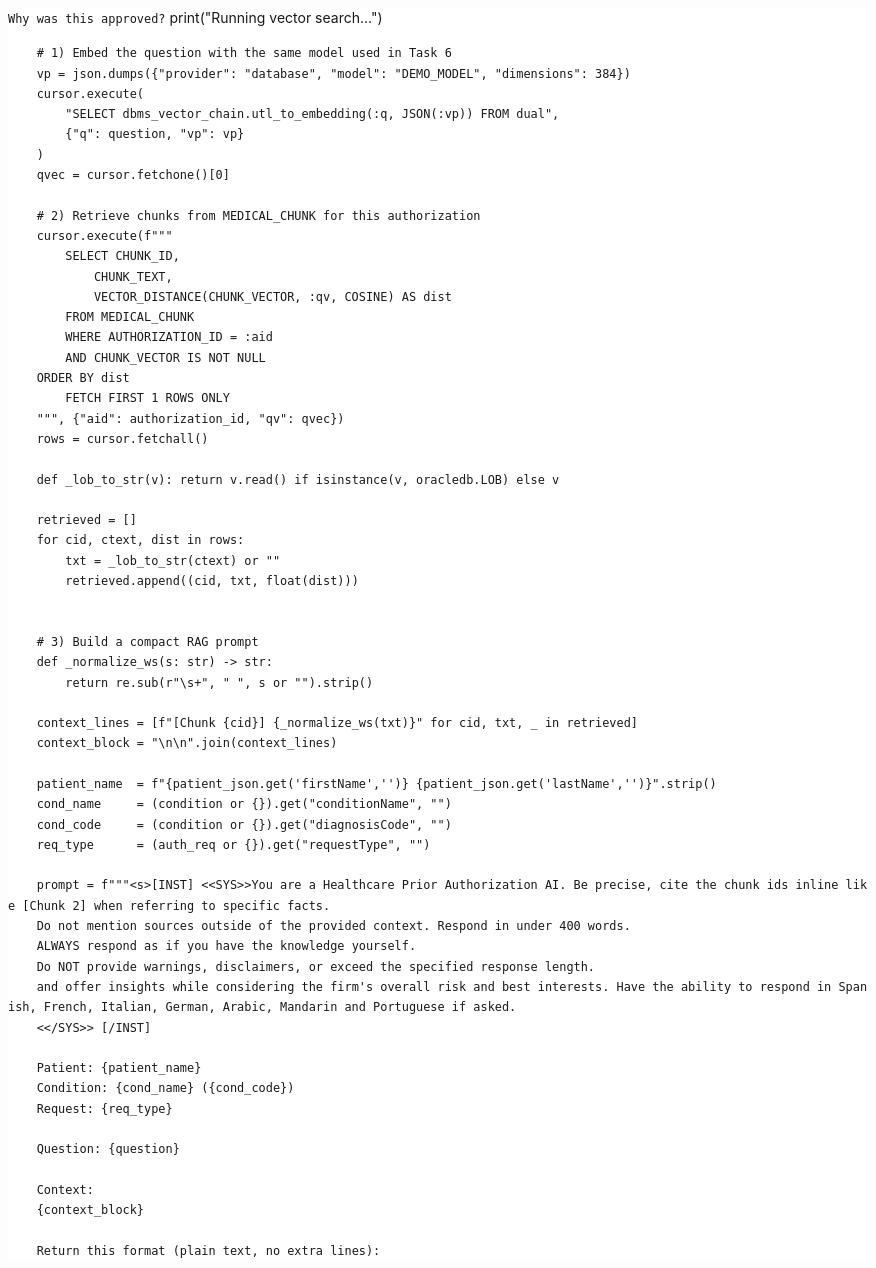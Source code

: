  ```Why was this approved?``` 
        print("Running vector search…")

        # 1) Embed the question with the same model used in Task 6
        vp = json.dumps({"provider": "database", "model": "DEMO_MODEL", "dimensions": 384})
        cursor.execute(
            "SELECT dbms_vector_chain.utl_to_embedding(:q, JSON(:vp)) FROM dual",
            {"q": question, "vp": vp}
        )
        qvec = cursor.fetchone()[0]

        # 2) Retrieve chunks from MEDICAL_CHUNK for this authorization
        cursor.execute(f"""
            SELECT CHUNK_ID,
                CHUNK_TEXT,
                VECTOR_DISTANCE(CHUNK_VECTOR, :qv, COSINE) AS dist
            FROM MEDICAL_CHUNK
            WHERE AUTHORIZATION_ID = :aid
            AND CHUNK_VECTOR IS NOT NULL
        ORDER BY dist
            FETCH FIRST 1 ROWS ONLY
        """, {"aid": authorization_id, "qv": qvec})
        rows = cursor.fetchall()

        def _lob_to_str(v): return v.read() if isinstance(v, oracledb.LOB) else v

        retrieved = []
        for cid, ctext, dist in rows:
            txt = _lob_to_str(ctext) or ""
            retrieved.append((cid, txt, float(dist)))


        # 3) Build a compact RAG prompt
        def _normalize_ws(s: str) -> str:
            return re.sub(r"\s+", " ", s or "").strip()

        context_lines = [f"[Chunk {cid}] {_normalize_ws(txt)}" for cid, txt, _ in retrieved]
        context_block = "\n\n".join(context_lines)

        patient_name  = f"{patient_json.get('firstName','')} {patient_json.get('lastName','')}".strip()
        cond_name     = (condition or {}).get("conditionName", "")
        cond_code     = (condition or {}).get("diagnosisCode", "")
        req_type      = (auth_req or {}).get("requestType", "")

        prompt = f"""<s>[INST] <<SYS>>You are a Healthcare Prior Authorization AI. Be precise, cite the chunk ids inline like [Chunk 2] when referring to specific facts.
        Do not mention sources outside of the provided context. Respond in under 400 words.
        ALWAYS respond as if you have the knowledge yourself.
        Do NOT provide warnings, disclaimers, or exceed the specified response length.
        and offer insights while considering the firm's overall risk and best interests. Have the ability to respond in Spanish, French, Italian, German, Arabic, Mandarin and Portuguese if asked.
        <</SYS>> [/INST]

        Patient: {patient_name}
        Condition: {cond_name} ({cond_code})
        Request: {req_type}

        Question: {question}

        Context:
        {context_block}

        Return this format (plain text, no extra lines):
 ```